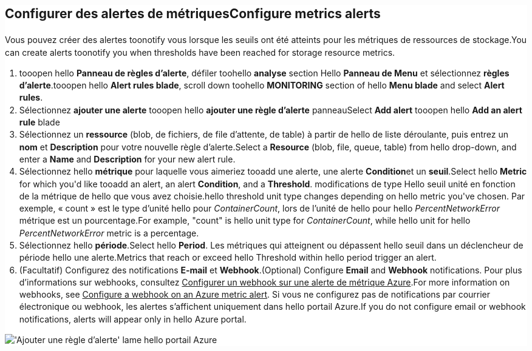 ## <a name="configure-metrics-alerts"></a><span data-ttu-id="0a850-163">Configurer des alertes de métriques</span><span class="sxs-lookup"><span data-stu-id="0a850-163">Configure metrics alerts</span></span>

<span data-ttu-id="0a850-164">Vous pouvez créer des alertes toonotify vous lorsque les seuils ont été atteints pour les métriques de ressources de stockage.</span><span class="sxs-lookup"><span data-stu-id="0a850-164">You can create alerts toonotify you when thresholds have been reached for storage resource metrics.</span></span>

1. <span data-ttu-id="0a850-165">tooopen hello **Panneau de règles d’alerte**, défiler toohello **analyse** section Hello **Panneau de Menu** et sélectionnez **règles d’alerte**.</span><span class="sxs-lookup"><span data-stu-id="0a850-165">tooopen hello **Alert rules blade**, scroll down toohello **MONITORING** section of hello **Menu blade** and select **Alert rules**.</span></span>
1. <span data-ttu-id="0a850-166">Sélectionnez **ajouter une alerte** tooopen hello **ajouter une règle d’alerte** panneau</span><span class="sxs-lookup"><span data-stu-id="0a850-166">Select **Add alert** tooopen hello **Add an alert rule** blade</span></span>
1. <span data-ttu-id="0a850-167">Sélectionnez un **ressource** (blob, de fichiers, de file d’attente, de table) à partir de hello de liste déroulante, puis entrez un **nom** et **Description** pour votre nouvelle règle d’alerte.</span><span class="sxs-lookup"><span data-stu-id="0a850-167">Select a **Resource** (blob, file, queue, table) from hello drop-down, and enter a **Name** and **Description** for your new alert rule.</span></span>
1. <span data-ttu-id="0a850-168">Sélectionnez hello **métrique** pour laquelle vous aimeriez tooadd une alerte, une alerte **Condition**et un **seuil**.</span><span class="sxs-lookup"><span data-stu-id="0a850-168">Select hello **Metric** for which you'd like tooadd an alert, an alert **Condition**, and a **Threshold**.</span></span> <span data-ttu-id="0a850-169">modifications de type Hello seuil unité en fonction de la métrique de hello que vous avez choisie.</span><span class="sxs-lookup"><span data-stu-id="0a850-169">hello threshold unit type changes depending on hello metric you've chosen.</span></span> <span data-ttu-id="0a850-170">Par exemple, « count » est le type d’unité hello pour *ContainerCount*, lors de l’unité de hello pour hello *PercentNetworkError* métrique est un pourcentage.</span><span class="sxs-lookup"><span data-stu-id="0a850-170">For example, "count" is hello unit type for *ContainerCount*, while hello unit for hello *PercentNetworkError* metric is a percentage.</span></span>
1. <span data-ttu-id="0a850-171">Sélectionnez hello **période**.</span><span class="sxs-lookup"><span data-stu-id="0a850-171">Select hello **Period**.</span></span> <span data-ttu-id="0a850-172">Les métriques qui atteignent ou dépassent hello seuil dans un déclencheur de période hello une alerte.</span><span class="sxs-lookup"><span data-stu-id="0a850-172">Metrics that reach or exceed hello Threshold within hello period trigger an alert.</span></span>
1. <span data-ttu-id="0a850-173">(Facultatif) Configurez des notifications **E-mail** et **Webhook**.</span><span class="sxs-lookup"><span data-stu-id="0a850-173">(Optional) Configure **Email** and **Webhook** notifications.</span></span> <span data-ttu-id="0a850-174">Pour plus d’informations sur webhooks, consultez [Configurer un webhook sur une alerte de métrique Azure](../monitoring-and-diagnostics/insights-webhooks-alerts.md).</span><span class="sxs-lookup"><span data-stu-id="0a850-174">For more information on webhooks, see [Configure a webhook on an Azure metric alert](../monitoring-and-diagnostics/insights-webhooks-alerts.md).</span></span> <span data-ttu-id="0a850-175">Si vous ne configurez pas de notifications par courrier électronique ou webhook, les alertes s’affichent uniquement dans hello portail Azure.</span><span class="sxs-lookup"><span data-stu-id="0a850-175">If you do not configure email or webhook notifications, alerts will appear only in hello Azure portal.</span></span>

!['Ajouter une règle d’alerte' lame hello portail Azure](./media/storage-monitor-storage-account/stg-alert-rules-01.png)
